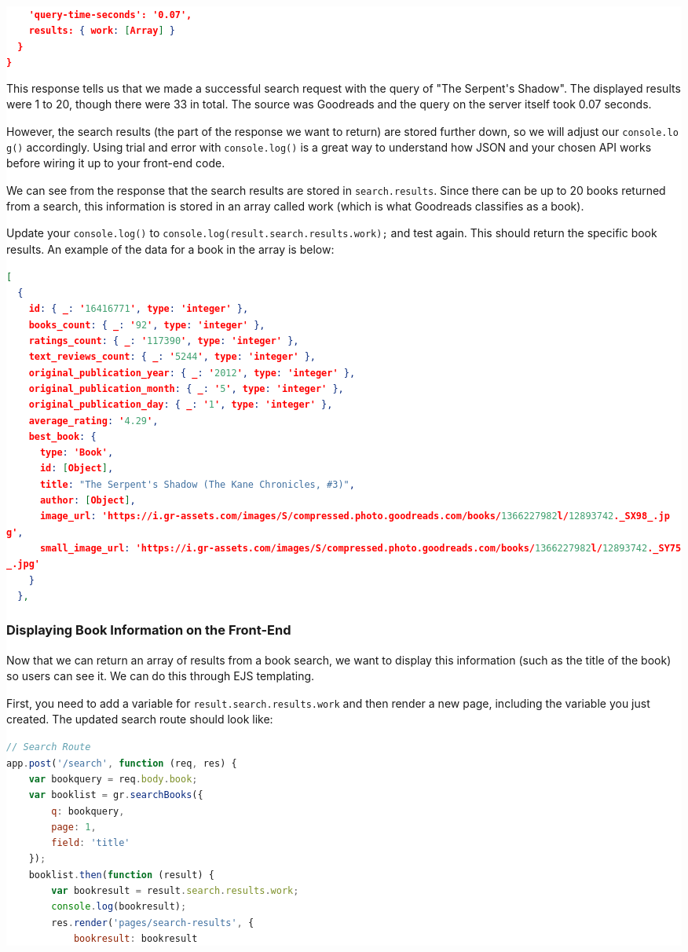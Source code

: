 ```json
    'query-time-seconds': '0.07',
    results: { work: [Array] }
  }
}
```

This response tells us that we made a successful search request with the query of "The Serpent's Shadow". The displayed results were 1 to 20, though there were 33 in total. The source was Goodreads and the query on the server itself took 0.07 seconds.

However, the search results (the part of the response we want to return) are stored further down, so we will adjust our `console.log()` accordingly. Using trial and error with `console.log()` is a great way to understand how JSON and your chosen API works before wiring it up to your front-end code.

We can see from the response that the search results are stored in `search.results`. Since there can be up to 20 books returned from a search, this information is stored in an array called work (which is what Goodreads classifies as a book).

 Update your `console.log()` to `console.log(result.search.results.work);` and test again. This should return the specific book results. An example of the data for a book in the array is below:

```json
[
  {
    id: { _: '16416771', type: 'integer' },
    books_count: { _: '92', type: 'integer' },
    ratings_count: { _: '117390', type: 'integer' },
    text_reviews_count: { _: '5244', type: 'integer' },
    original_publication_year: { _: '2012', type: 'integer' },
    original_publication_month: { _: '5', type: 'integer' },
    original_publication_day: { _: '1', type: 'integer' },
    average_rating: '4.29',
    best_book: {
      type: 'Book',
      id: [Object],
      title: "The Serpent's Shadow (The Kane Chronicles, #3)",
      author: [Object],
      image_url: 'https://i.gr-assets.com/images/S/compressed.photo.goodreads.com/books/1366227982l/12893742._SX98_.jpg',
      small_image_url: 'https://i.gr-assets.com/images/S/compressed.photo.goodreads.com/books/1366227982l/12893742._SY75_.jpg'
    }
  },
```

### Displaying Book Information on the Front-End
Now that we can return an array of results from a book search, we want to display this information (such as the title of the book) so users can see it. We can do this through EJS templating.

First, you need to add a variable for `result.search.results.work` and then render a new page, including the variable you just created. The updated search route should look like:

```js
// Search Route
app.post('/search', function (req, res) {
    var bookquery = req.body.book;
    var booklist = gr.searchBooks({
        q: bookquery,
        page: 1,
        field: 'title'
    });
    booklist.then(function (result) {
        var bookresult = result.search.results.work;
        console.log(bookresult);
        res.render('pages/search-results', {
            bookresult: bookresult
```